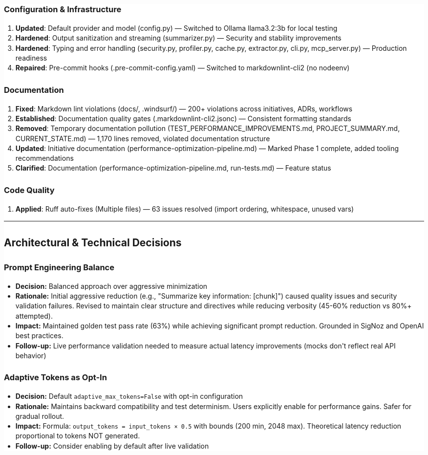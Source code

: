 ### Configuration & Infrastructure

1. **Updated**: Default provider and model (config.py) — Switched to Ollama llama3.2:3b for local testing
2. **Hardened**: Output sanitization and streaming (summarizer.py) — Security and stability improvements
3. **Hardened**: Typing and error handling (security.py, profiler.py, cache.py, extractor.py, cli.py, mcp_server.py) — Production readiness
4. **Repaired**: Pre-commit hooks (.pre-commit-config.yaml) — Switched to markdownlint-cli2 (no nodeenv)

### Documentation

1. **Fixed**: Markdown lint violations (docs/, .windsurf/) — 200+ violations across initiatives, ADRs, workflows
2. **Established**: Documentation quality gates (.markdownlint-cli2.jsonc) — Consistent formatting standards
3. **Removed**: Temporary documentation pollution (TEST_PERFORMANCE_IMPROVEMENTS.md, PROJECT_SUMMARY.md, CURRENT_STATE.md) — 1,170 lines removed, violated documentation structure
4. **Updated**: Initiative documentation (performance-optimization-pipeline.md) — Marked Phase 1 complete, added tooling recommendations
5. **Clarified**: Documentation (performance-optimization-pipeline.md, run-tests.md) — Feature status

### Code Quality

1. **Applied**: Ruff auto-fixes (Multiple files) — 63 issues resolved (import ordering, whitespace, unused vars)

---

## Architectural & Technical Decisions

### Prompt Engineering Balance

- **Decision:** Balanced approach over aggressive minimization
- **Rationale:** Initial aggressive reduction (e.g., "Summarize key information: [chunk]") caused quality issues and security validation failures. Revised to maintain clear structure and directives while reducing verbosity (45-60% reduction vs 80%+ attempted).
- **Impact:** Maintained golden test pass rate (63%) while achieving significant prompt reduction. Grounded in SigNoz and OpenAI best practices.
- **Follow-up:** Live performance validation needed to measure actual latency improvements (mocks don't reflect real API behavior)

### Adaptive Tokens as Opt-In

- **Decision:** Default `adaptive_max_tokens=False` with opt-in configuration
- **Rationale:** Maintains backward compatibility and test determinism. Users explicitly enable for performance gains. Safer for gradual rollout.
- **Impact:** Formula: `output_tokens = input_tokens × 0.5` with bounds (200 min, 2048 max). Theoretical latency reduction proportional to tokens NOT generated.
- **Follow-up:** Consider enabling by default after live validation
